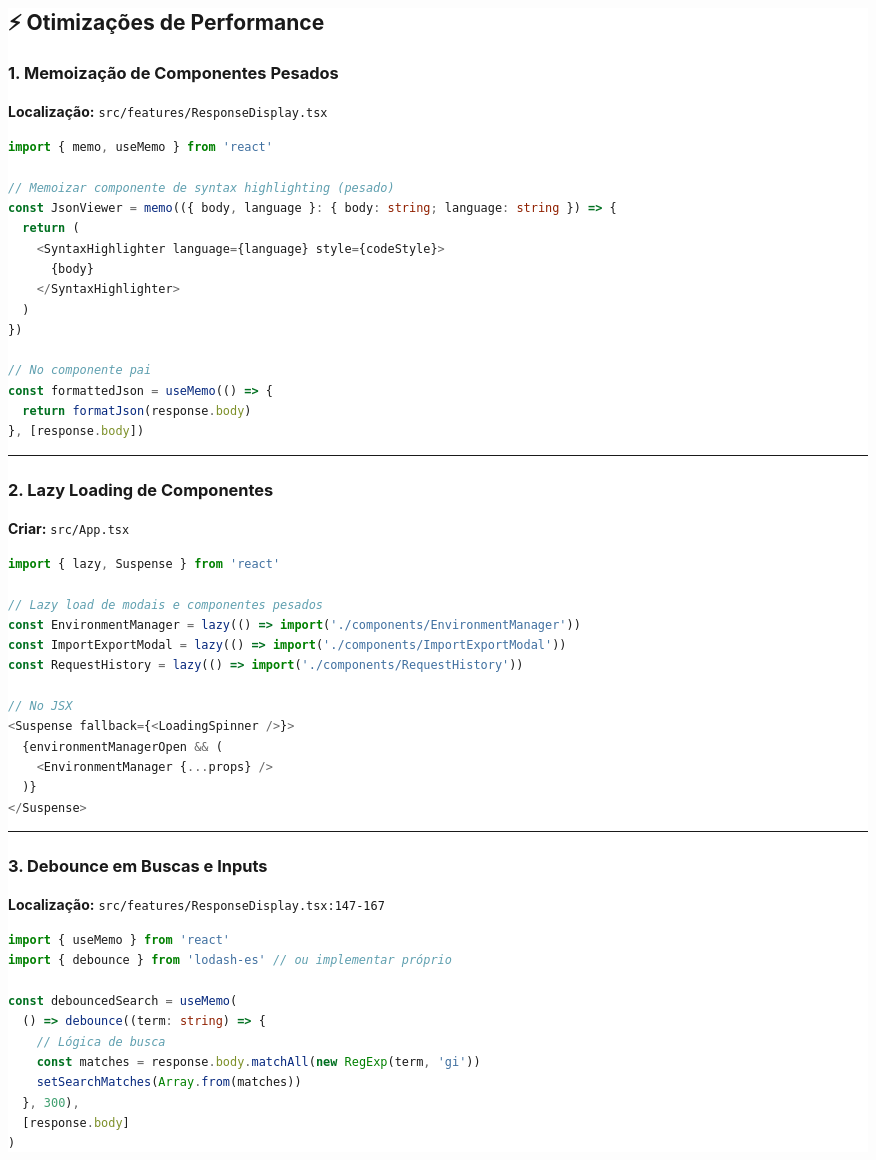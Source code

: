 
## ⚡ Otimizações de Performance

### 1. Memoização de Componentes Pesados

**Localização:** `src/features/ResponseDisplay.tsx`

```typescript
import { memo, useMemo } from 'react'

// Memoizar componente de syntax highlighting (pesado)
const JsonViewer = memo(({ body, language }: { body: string; language: string }) => {
  return (
    <SyntaxHighlighter language={language} style={codeStyle}>
      {body}
    </SyntaxHighlighter>
  )
})

// No componente pai
const formattedJson = useMemo(() => {
  return formatJson(response.body)
}, [response.body])
```

---

### 2. Lazy Loading de Componentes

**Criar:** `src/App.tsx`

```typescript
import { lazy, Suspense } from 'react'

// Lazy load de modais e componentes pesados
const EnvironmentManager = lazy(() => import('./components/EnvironmentManager'))
const ImportExportModal = lazy(() => import('./components/ImportExportModal'))
const RequestHistory = lazy(() => import('./components/RequestHistory'))

// No JSX
<Suspense fallback={<LoadingSpinner />}>
  {environmentManagerOpen && (
    <EnvironmentManager {...props} />
  )}
</Suspense>
```

---

### 3. Debounce em Buscas e Inputs

**Localização:** `src/features/ResponseDisplay.tsx:147-167`

```typescript
import { useMemo } from 'react'
import { debounce } from 'lodash-es' // ou implementar próprio

const debouncedSearch = useMemo(
  () => debounce((term: string) => {
    // Lógica de busca
    const matches = response.body.matchAll(new RegExp(term, 'gi'))
    setSearchMatches(Array.from(matches))
  }, 300),
  [response.body]
)

```